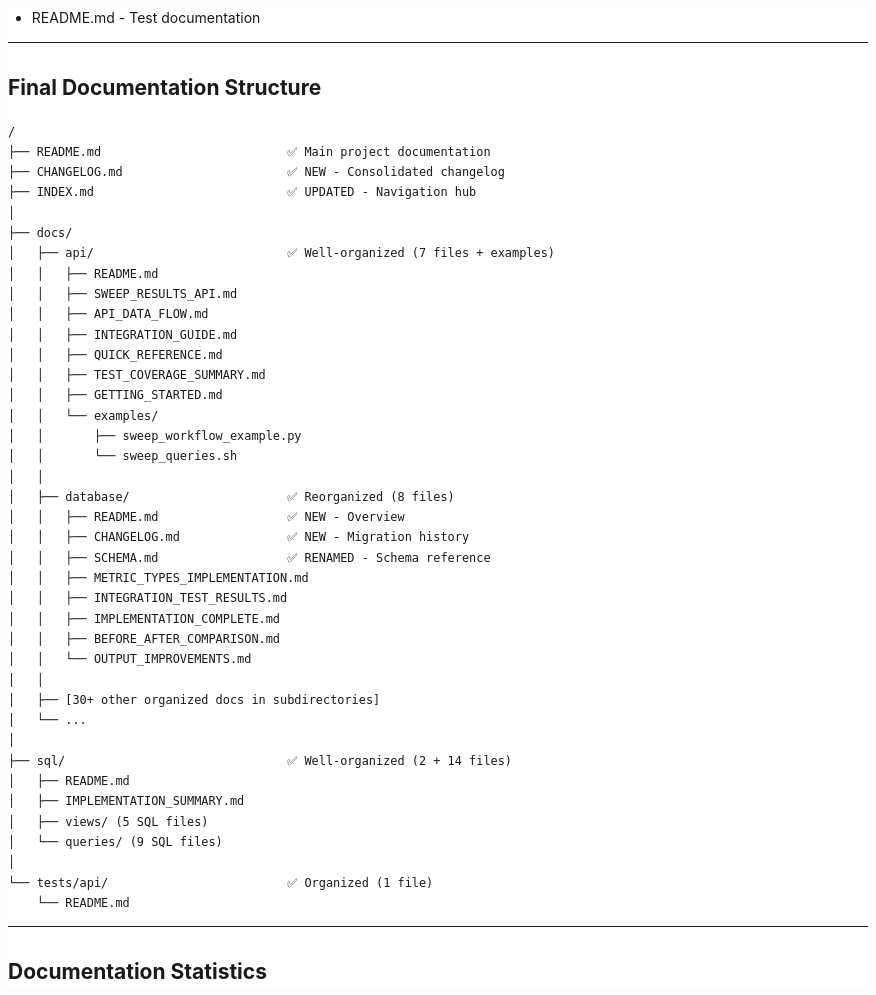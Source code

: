 - README.md - Test documentation

---

## Final Documentation Structure

```
/
├── README.md                          ✅ Main project documentation
├── CHANGELOG.md                       ✅ NEW - Consolidated changelog
├── INDEX.md                           ✅ UPDATED - Navigation hub
│
├── docs/
│   ├── api/                           ✅ Well-organized (7 files + examples)
│   │   ├── README.md
│   │   ├── SWEEP_RESULTS_API.md
│   │   ├── API_DATA_FLOW.md
│   │   ├── INTEGRATION_GUIDE.md
│   │   ├── QUICK_REFERENCE.md
│   │   ├── TEST_COVERAGE_SUMMARY.md
│   │   ├── GETTING_STARTED.md
│   │   └── examples/
│   │       ├── sweep_workflow_example.py
│   │       └── sweep_queries.sh
│   │
│   ├── database/                      ✅ Reorganized (8 files)
│   │   ├── README.md                  ✅ NEW - Overview
│   │   ├── CHANGELOG.md               ✅ NEW - Migration history
│   │   ├── SCHEMA.md                  ✅ RENAMED - Schema reference
│   │   ├── METRIC_TYPES_IMPLEMENTATION.md
│   │   ├── INTEGRATION_TEST_RESULTS.md
│   │   ├── IMPLEMENTATION_COMPLETE.md
│   │   ├── BEFORE_AFTER_COMPARISON.md
│   │   └── OUTPUT_IMPROVEMENTS.md
│   │
│   ├── [30+ other organized docs in subdirectories]
│   └── ...
│
├── sql/                               ✅ Well-organized (2 + 14 files)
│   ├── README.md
│   ├── IMPLEMENTATION_SUMMARY.md
│   ├── views/ (5 SQL files)
│   └── queries/ (9 SQL files)
│
└── tests/api/                         ✅ Organized (1 file)
    └── README.md
```

---

## Documentation Statistics
